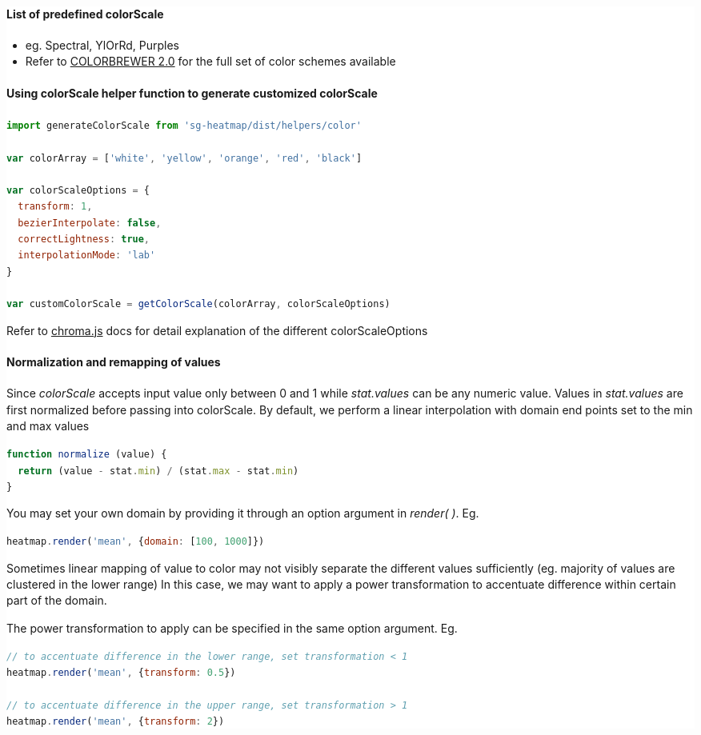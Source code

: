 #### List of predefined colorScale
- eg. Spectral, YlOrRd, Purples
- Refer to [COLORBREWER 2.0](http://colorbrewer2.org/) for the full set of color schemes available

#### Using colorScale helper function to generate customized colorScale
```javascript
import generateColorScale from 'sg-heatmap/dist/helpers/color'

var colorArray = ['white', 'yellow', 'orange', 'red', 'black']

var colorScaleOptions = {
  transform: 1,
  bezierInterpolate: false,
  correctLightness: true,
  interpolationMode: 'lab'
}

var customColorScale = getColorScale(colorArray, colorScaleOptions)
```

Refer to [chroma.js](https://gka.github.io/chroma.js/) docs for detail explanation of the different colorScaleOptions

#### Normalization and remapping of values
Since *colorScale* accepts input value only between 0 and 1 while *stat.values* can be any numeric value. Values in *stat.values* are first normalized before passing into colorScale. By default, we perform a linear interpolation with domain end points set to the min and max values

```javascript
function normalize (value) {
  return (value - stat.min) / (stat.max - stat.min)
}
```

You may set your own domain by providing it through an option argument in *render( )*. Eg.

```javascript
heatmap.render('mean', {domain: [100, 1000]})
```

Sometimes linear mapping of value to color
may not visibly separate the different values sufficiently
(eg. majority of values are clustered in the lower range)
In this case, we may want to apply a power transformation
to accentuate difference within certain part of the domain.

The power transformation to apply can be specified in the same option argument. Eg.

```javascript
// to accentuate difference in the lower range, set transformation < 1
heatmap.render('mean', {transform: 0.5})

// to accentuate difference in the upper range, set transformation > 1
heatmap.render('mean', {transform: 2})
```
